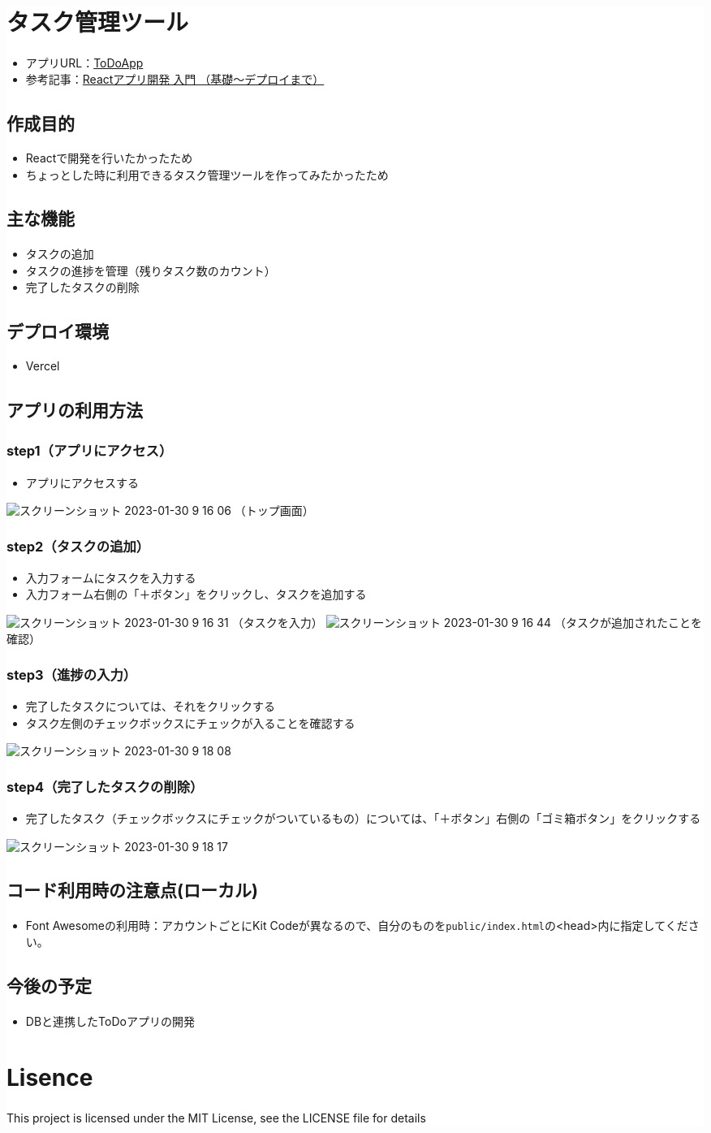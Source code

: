 # タスク管理ツール

- アプリURL：[ToDoApp](https://react-to-do-app-omega.vercel.app/)
- 参考記事：[Reactアプリ開発 入門 （基礎〜デプロイまで）](https://zenn.dev/777kkk/books/d4949816cf0c11)

## 作成目的
- Reactで開発を行いたかったため
- ちょっとした時に利用できるタスク管理ツールを作ってみたかったため

## 主な機能
- タスクの追加
- タスクの進捗を管理（残りタスク数のカウント）
- 完了したタスクの削除

## デプロイ環境
-  Vercel

## アプリの利用方法
### step1（アプリにアクセス）
- アプリにアクセスする

<img width="1263" alt="スクリーンショット 2023-01-30 9 16 06" src="https://user-images.githubusercontent.com/65697369/215364582-1f10326e-0891-4c8d-ac41-8bde7a2cfd0b.png">
（トップ画面）

### step2（タスクの追加）
- 入力フォームにタスクを入力する
- 入力フォーム右側の「＋ボタン」をクリックし、タスクを追加する

<img width="1263" alt="スクリーンショット 2023-01-30 9 16 31" src="https://user-images.githubusercontent.com/65697369/215364661-87a079cc-c0f8-4cbd-9d1c-7f2209eea29e.png">
（タスクを入力）

<img width="1263" alt="スクリーンショット 2023-01-30 9 16 44" src="https://user-images.githubusercontent.com/65697369/215364735-8766b523-8889-4c16-a6cb-76ed1e4f5747.png">
（タスクが追加されたことを確認）

### step3（進捗の入力）
- 完了したタスクについては、それをクリックする
- タスク左側のチェックボックスにチェックが入ることを確認する

<img width="1263" alt="スクリーンショット 2023-01-30 9 18 08" src="https://user-images.githubusercontent.com/65697369/215364857-fa280225-070f-40e6-a1c4-ab20abb4fa3d.png">


### step4（完了したタスクの削除）
- 完了したタスク（チェックボックスにチェックがついているもの）については、「＋ボタン」右側の「ゴミ箱ボタン」をクリックする

<img width="1263" alt="スクリーンショット 2023-01-30 9 18 17" src="https://user-images.githubusercontent.com/65697369/215365054-4b5501b6-f500-49d8-9e39-aacad91afbf2.png">


## コード利用時の注意点(ローカル)
- Font Awesomeの利用時：アカウントごとにKit Codeが異なるので、自分のものを`public/index.html`の\<head>内に指定してください。

## 今後の予定
- DBと連携したToDoアプリの開発

# Lisence
This project is licensed under the MIT License, see the LICENSE file for details
